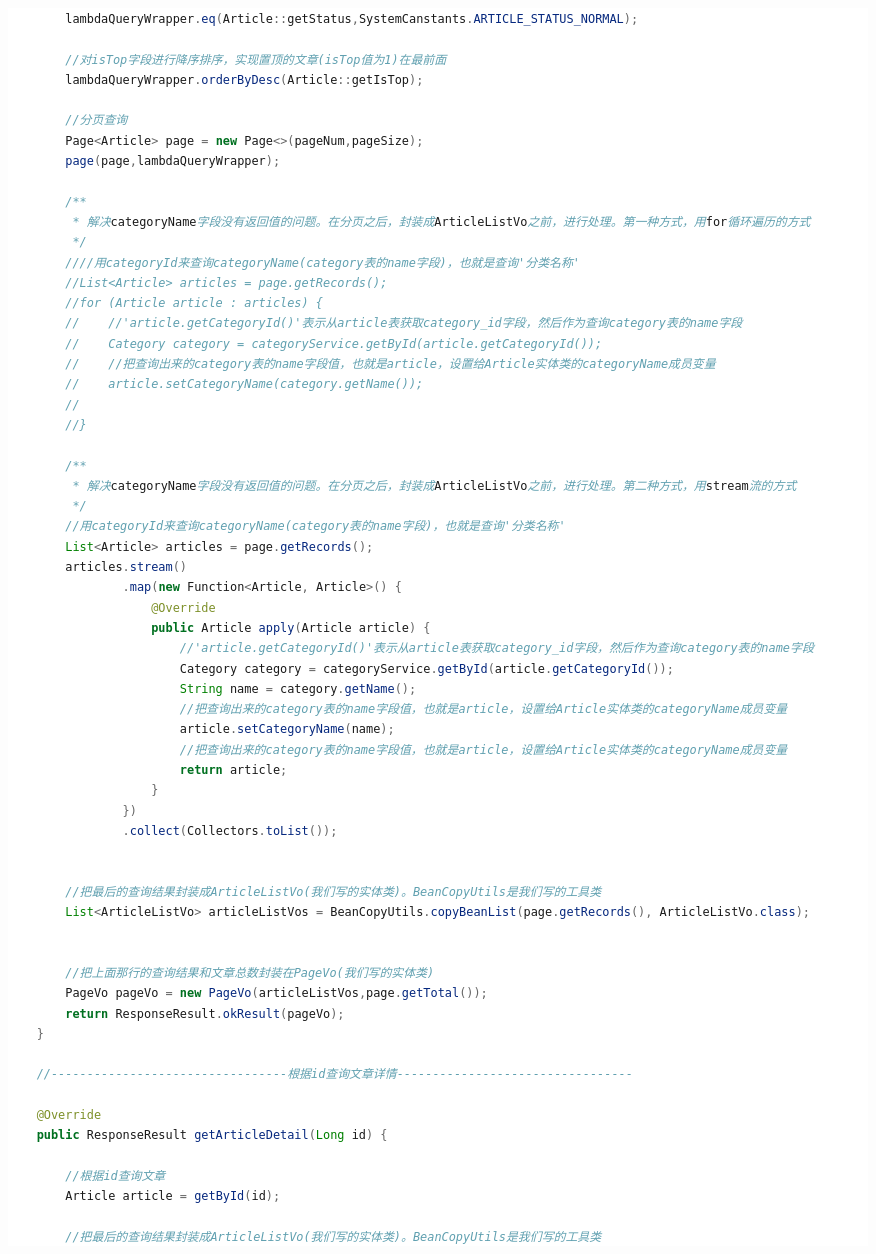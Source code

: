 ```java
        lambdaQueryWrapper.eq(Article::getStatus,SystemCanstants.ARTICLE_STATUS_NORMAL);

        //对isTop字段进行降序排序，实现置顶的文章(isTop值为1)在最前面
        lambdaQueryWrapper.orderByDesc(Article::getIsTop);

        //分页查询
        Page<Article> page = new Page<>(pageNum,pageSize);
        page(page,lambdaQueryWrapper);

        /**
         * 解决categoryName字段没有返回值的问题。在分页之后，封装成ArticleListVo之前，进行处理。第一种方式，用for循环遍历的方式
         */
        ////用categoryId来查询categoryName(category表的name字段)，也就是查询'分类名称'
        //List<Article> articles = page.getRecords();
        //for (Article article : articles) {
        //    //'article.getCategoryId()'表示从article表获取category_id字段，然后作为查询category表的name字段
        //    Category category = categoryService.getById(article.getCategoryId());
        //    //把查询出来的category表的name字段值，也就是article，设置给Article实体类的categoryName成员变量
        //    article.setCategoryName(category.getName());
        //
        //}

        /**
         * 解决categoryName字段没有返回值的问题。在分页之后，封装成ArticleListVo之前，进行处理。第二种方式，用stream流的方式
         */
        //用categoryId来查询categoryName(category表的name字段)，也就是查询'分类名称'
        List<Article> articles = page.getRecords();
        articles.stream()
                .map(new Function<Article, Article>() {
                    @Override
                    public Article apply(Article article) {
                        //'article.getCategoryId()'表示从article表获取category_id字段，然后作为查询category表的name字段
                        Category category = categoryService.getById(article.getCategoryId());
                        String name = category.getName();
                        //把查询出来的category表的name字段值，也就是article，设置给Article实体类的categoryName成员变量
                        article.setCategoryName(name);
                        //把查询出来的category表的name字段值，也就是article，设置给Article实体类的categoryName成员变量
                        return article;
                    }
                })
                .collect(Collectors.toList());


        //把最后的查询结果封装成ArticleListVo(我们写的实体类)。BeanCopyUtils是我们写的工具类
        List<ArticleListVo> articleListVos = BeanCopyUtils.copyBeanList(page.getRecords(), ArticleListVo.class);


        //把上面那行的查询结果和文章总数封装在PageVo(我们写的实体类)
        PageVo pageVo = new PageVo(articleListVos,page.getTotal());
        return ResponseResult.okResult(pageVo);
    }

    //---------------------------------根据id查询文章详情---------------------------------

    @Override
    public ResponseResult getArticleDetail(Long id) {

        //根据id查询文章
        Article article = getById(id);

        //把最后的查询结果封装成ArticleListVo(我们写的实体类)。BeanCopyUtils是我们写的工具类
```